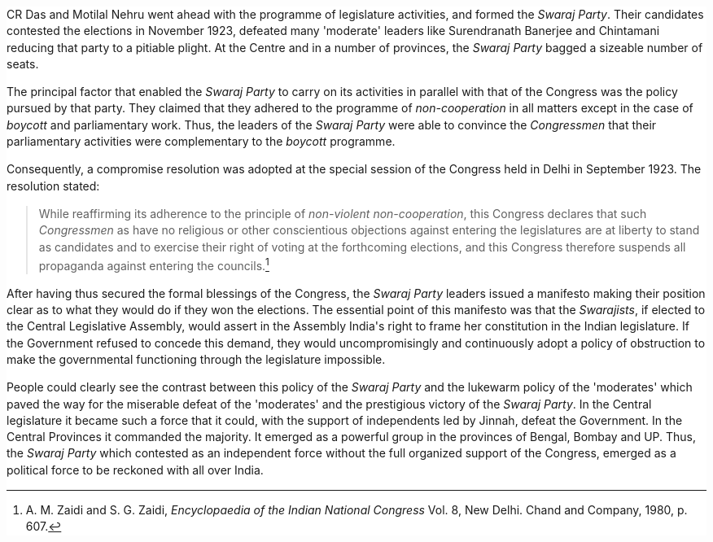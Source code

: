 CR Das and Motilal Nehru went ahead with the
programme of legislature activities, and formed the _Swaraj
Party_. Their candidates contested the elections in November 1923, defeated many 'moderate' leaders like Surendranath
Banerjee and Chintamani reducing that party to a pitiable
plight. At the Centre and in a number of provinces, the
_Swaraj Party_ bagged a sizeable number of seats.

The principal factor that enabled the _Swaraj Party_ to
carry on its activities in parallel with that of the Congress
was the policy pursued by that party. They claimed that they
adhered to the programme of _non-cooperation_ in all matters
except in the case of _boycott_ and parliamentary work.
Thus, the leaders of the _Swaraj Party_ were able to convince
the _Congressmen_ that their parliamentary activities were
complementary to the _boycott_ programme.

Consequently, a compromise resolution was adopted at
the special session of the Congress held in Delhi in September 1923. The resolution stated:

>While reaffirming its adherence to the principle of _non-violent_
_non-cooperation_, this Congress declares that such
_Congressmen_ as have no religious or other conscientious
objections against entering the legislatures are at liberty
to stand as candidates and to exercise their right of voting
at the forthcoming elections, and this Congress therefore
suspends all propaganda against entering the councils.[^10/1]

[^10/1]: A. M. Zaidi and S. G. Zaidi, _Encyclopaedia of the Indian National Congress_
Vol. 8, New Delhi. Chand and Company, 1980, p. 607.

After having thus secured the formal blessings of the
Congress, the _Swaraj Party_ leaders issued a manifesto making
their position clear as to what they would do if they won
the elections. The essential point of this manifesto was that
the _Swarajists_, if elected to the Central Legislative Assembly,
would assert in the Assembly India's right to frame her
constitution in the Indian legislature. If the Government
refused to concede this demand, they would uncompromisingly
and continuously adopt a policy of obstruction to make the governmental functioning through the legislature
impossible.

People could clearly see the contrast between this policy
of the _Swaraj Party_ and the lukewarm policy of the 'moderates'
which paved the way for the miserable defeat of the
'moderates' and the prestigious victory of the _Swaraj Party_.
In the Central legislature it became such a force that it
could, with the support of independents led by Jinnah, defeat
the Government. In the Central Provinces it commanded
the majority. It emerged as a powerful group in the provinces
of Bengal, Bombay and UP. Thus, the _Swaraj Party_
which contested as an independent force without the full
organized support of the Congress, emerged as a political
force to be reckoned with all over India.


[^taccavi]: _Taccavi loan_ was a short-term loan given to poor farmers to purchase seeds, fertilizers, equipment and for other agriculture purposes. Taccavi loans are lent by the Government during emergencies or distress like famine, flood, etc.
[^10/2]: G. Adhikari, _Documents of the History of the Communist Party of India_,
[^10/3]: Adhikari, _Ibid_, pp. 342--343.
[^10/4]: Adhikari, _Ibid_, pp. 352--353.
[^10--1/4]: _The Vanguard_, No. 1, 15 May 1922. Reproduced in G. Adhikari, _Ibid_,
[^10/5]: _The Vanguard_, No. 3, 15 June 1922, _Ibid_, pp. 458--459.
[^rigorous-imprisonment]: _Rigorous Imprisonment_ as opposed to _Simple imprisonment_ generally involves hard labour while serving sentence in prison.
[^approver]: Under Indian law, an approver is one who gives full disclosure about a crime in return for pardon for his role in such a crime.